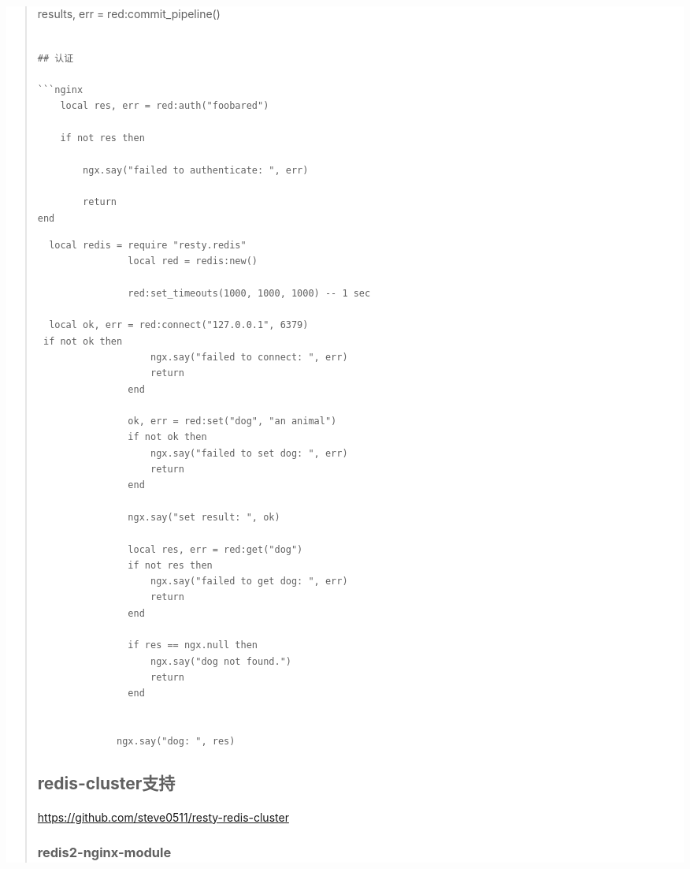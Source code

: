 > 
> results, err = red:commit_pipeline()
> ```
>
> ## 认证
>
> ```nginx
>     local res, err = red:auth("foobared")
> 
>     if not res then
> 
>         ngx.say("failed to authenticate: ", err)
> 
>         return
> end
> ```
>
> 
>
> ```
>   local redis = require "resty.redis"
>                 local red = redis:new()
> 
>                 red:set_timeouts(1000, 1000, 1000) -- 1 sec
> 
>   local ok, err = red:connect("127.0.0.1", 6379)
>  if not ok then
>                     ngx.say("failed to connect: ", err)
>                     return
>                 end
> 
>                 ok, err = red:set("dog", "an animal")
>                 if not ok then
>                     ngx.say("failed to set dog: ", err)
>                     return
>                 end
> 
>                 ngx.say("set result: ", ok)
> 
>                 local res, err = red:get("dog")
>                 if not res then
>                     ngx.say("failed to get dog: ", err)
>                     return
>                 end
> 
>                 if res == ngx.null then
>                     ngx.say("dog not found.")
>                     return
>                 end
> 
> 
>               ngx.say("dog: ", res)
> ```
>
> 
>
> ## redis-cluster支持
>
> https://github.com/steve0511/resty-redis-cluster
>
> 
>
> ### redis2-nginx-module 
>